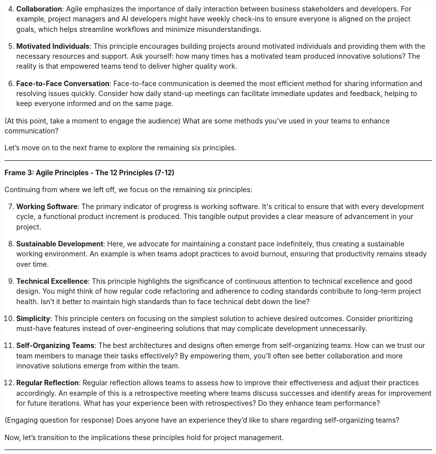 4. **Collaboration**: Agile emphasizes the importance of daily interaction between business stakeholders and developers. For example, project managers and AI developers might have weekly check-ins to ensure everyone is aligned on the project goals, which helps streamline workflows and minimize misunderstandings.

5. **Motivated Individuals**: This principle encourages building projects around motivated individuals and providing them with the necessary resources and support. Ask yourself: how many times has a motivated team produced innovative solutions? The reality is that empowered teams tend to deliver higher quality work.

6. **Face-to-Face Conversation**: Face-to-face communication is deemed the most efficient method for sharing information and resolving issues quickly. Consider how daily stand-up meetings can facilitate immediate updates and feedback, helping to keep everyone informed and on the same page.

(At this point, take a moment to engage the audience)
What are some methods you've used in your teams to enhance communication? 

Let’s move on to the next frame to explore the remaining six principles.

---

**Frame 3: Agile Principles - The 12 Principles (7-12)**

Continuing from where we left off, we focus on the remaining six principles:

7. **Working Software**: The primary indicator of progress is working software. It's critical to ensure that with every development cycle, a functional product increment is produced. This tangible output provides a clear measure of advancement in your project.

8. **Sustainable Development**: Here, we advocate for maintaining a constant pace indefinitely, thus creating a sustainable working environment. An example is when teams adopt practices to avoid burnout, ensuring that productivity remains steady over time.

9. **Technical Excellence**: This principle highlights the significance of continuous attention to technical excellence and good design. You might think of how regular code refactoring and adherence to coding standards contribute to long-term project health. Isn’t it better to maintain high standards than to face technical debt down the line?

10. **Simplicity**: This principle centers on focusing on the simplest solution to achieve desired outcomes. Consider prioritizing must-have features instead of over-engineering solutions that may complicate development unnecessarily.

11. **Self-Organizing Teams**: The best architectures and designs often emerge from self-organizing teams. How can we trust our team members to manage their tasks effectively? By empowering them, you’ll often see better collaboration and more innovative solutions emerge from within the team.

12. **Regular Reflection**: Regular reflection allows teams to assess how to improve their effectiveness and adjust their practices accordingly. An example of this is a retrospective meeting where teams discuss successes and identify areas for improvement for future iterations. What has your experience been with retrospectives? Do they enhance team performance?

(Engaging question for response)
Does anyone have an experience they’d like to share regarding self-organizing teams?

Now, let’s transition to the implications these principles hold for project management.

---
